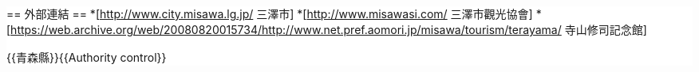 == 外部連結 ==
*[http://www.city.misawa.lg.jp/ 三澤市]
*[http://www.misawasi.com/ 三澤市觀光協會]
*[https://web.archive.org/web/20080820015734/http://www.net.pref.aomori.jp/misawa/tourism/terayama/ 寺山修司記念館]

{{青森縣}}{{Authority control}}
